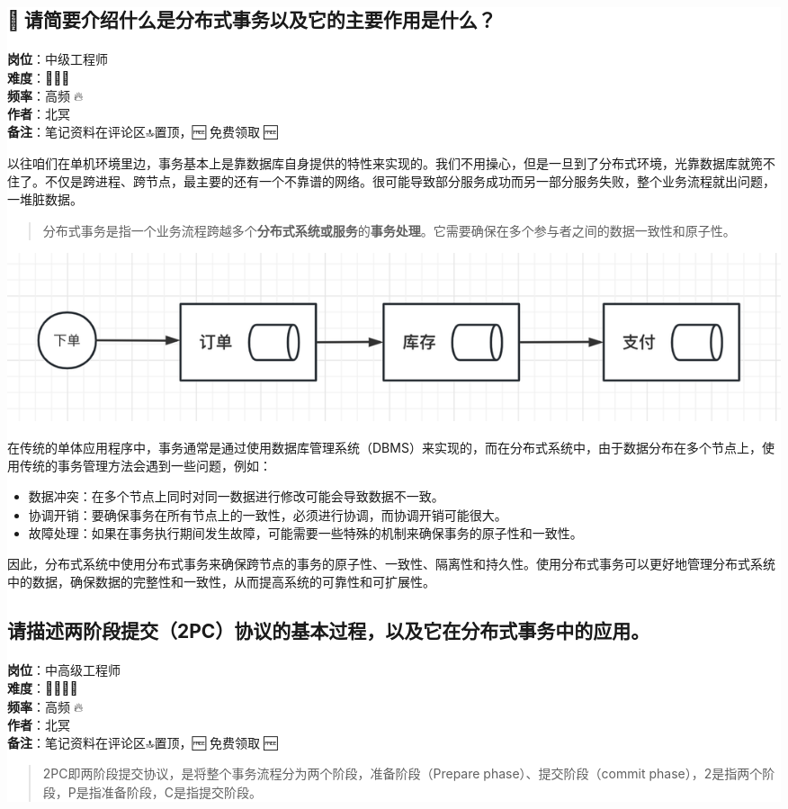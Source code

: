 ## 🤔 请简要介绍什么是分布式事务以及它的主要作用是什么？


**岗位**：中级工程师  
**难度**：🌟🌟🌟  
**频率**：高频 🔥  
**作者**：北冥  
**备注**：笔记资料在评论区🔝置顶，🆓 免费领取 🆓



以往咱们在单机环境里边，事务基本上是靠数据库自身提供的特性来实现的。我们不用操心，但是一旦到了分布式环境，光靠数据库就篼不住了。不仅是跨进程、跨节点，最主要的还有一个不靠谱的网络。很可能导致部分服务成功而另一部分服务失败，整个业务流程就出问题，一堆脏数据。



> 分布式事务是指一个业务流程跨越多个**分布式系统或服务**的**事务处理**。它需要确保在多个参与者之间的数据一致性和原子性。
>



![1679291666988-0109f5f5-2fd4-4e5f-a6ce-e74116242e3c.png](./assets/1679291666988-0109f5f5-2fd4-4e5f-a6ce-e74116242e3c.png)



在传统的单体应用程序中，事务通常是通过使用数据库管理系统（DBMS）来实现的，而在分布式系统中，由于数据分布在多个节点上，使用传统的事务管理方法会遇到一些问题，例如：



+ 数据冲突：在多个节点上同时对同一数据进行修改可能会导致数据不一致。
+ 协调开销：要确保事务在所有节点上的一致性，必须进行协调，而协调开销可能很大。
+ 故障处理：如果在事务执行期间发生故障，可能需要一些特殊的机制来确保事务的原子性和一致性。



因此，分布式系统中使用分布式事务来确保跨节点的事务的原子性、一致性、隔离性和持久性。使用分布式事务可以更好地管理分布式系统中的数据，确保数据的完整性和一致性，从而提高系统的可靠性和可扩展性。



## 请描述两阶段提交（2PC）协议的基本过程，以及它在分布式事务中的应用。


**岗位**：中高级工程师  
**难度**：🌟🌟🌟🌟  
**频率**：高频 🔥  
**作者**：北冥  
**备注**：笔记资料在评论区🔝置顶，🆓 免费领取 🆓



> 2PC即两阶段提交协议，是将整个事务流程分为两个阶段，准备阶段（Prepare phase）、提交阶段（commit phase），2是指两个阶段，P是指准备阶段，C是指提交阶段。
>
